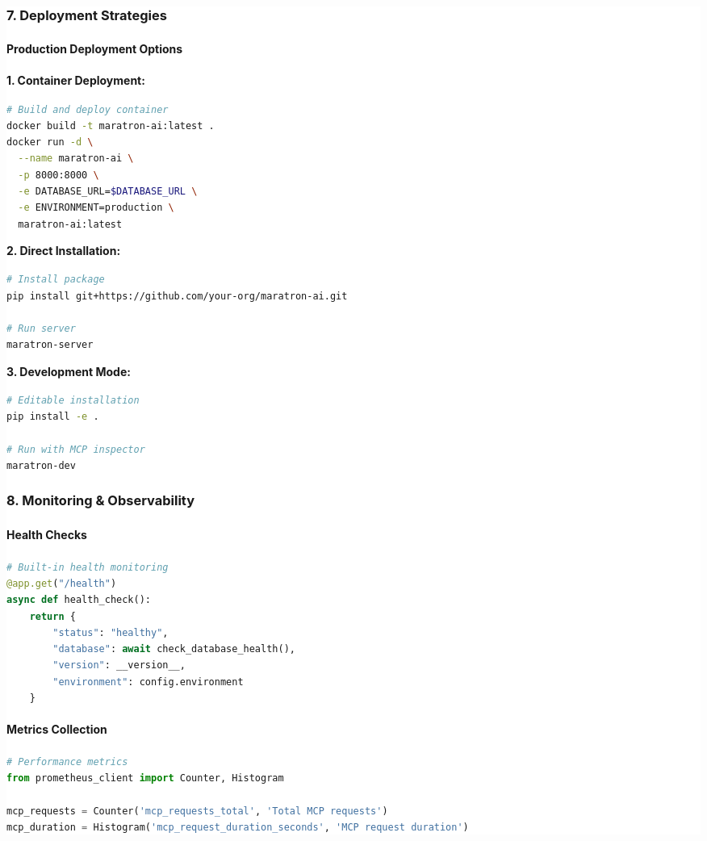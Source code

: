 ### 7. Deployment Strategies

#### Production Deployment Options

**1. Container Deployment:**
```bash
# Build and deploy container
docker build -t maratron-ai:latest .
docker run -d \
  --name maratron-ai \
  -p 8000:8000 \
  -e DATABASE_URL=$DATABASE_URL \
  -e ENVIRONMENT=production \
  maratron-ai:latest
```

**2. Direct Installation:**
```bash
# Install package
pip install git+https://github.com/your-org/maratron-ai.git

# Run server
maratron-server
```

**3. Development Mode:**
```bash
# Editable installation
pip install -e .

# Run with MCP inspector
maratron-dev
```

### 8. Monitoring & Observability

#### Health Checks

```python
# Built-in health monitoring
@app.get("/health")
async def health_check():
    return {
        "status": "healthy",
        "database": await check_database_health(),
        "version": __version__,
        "environment": config.environment
    }
```

#### Metrics Collection

```python
# Performance metrics
from prometheus_client import Counter, Histogram

mcp_requests = Counter('mcp_requests_total', 'Total MCP requests')
mcp_duration = Histogram('mcp_request_duration_seconds', 'MCP request duration')
```
